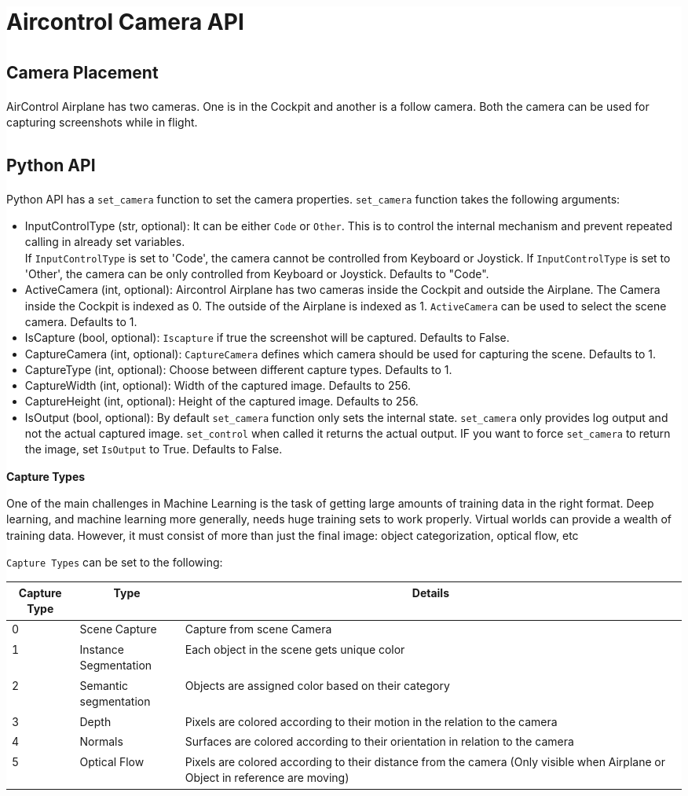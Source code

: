 # Aircontrol Camera API 

## Camera Placement
AirControl Airplane has two cameras. One is in the Cockpit and another is a follow camera. 
Both the camera can be used for capturing screenshots while in flight.

## Python API
Python API has a `set_camera` function to set the camera properties. 
`set_camera` function takes the following arguments:
- InputControlType (str, optional): It can be either `Code` or `Other`. This is to control the internal mechanism and prevent repeated calling in already set variables. \
        If `InputControlType` is set to 'Code', the camera cannot be controlled from Keyboard or Joystick. If `InputControlType` is set to 'Other', the camera can be only controlled from Keyboard or Joystick.  Defaults to "Code". 
- ActiveCamera (int, optional): Aircontrol Airplane has two cameras inside the Cockpit and outside the Airplane. The Camera inside the Cockpit is indexed as 0. The outside of the Airplane is indexed as 1. `ActiveCamera` can be used to select the scene camera. Defaults to 1.
- IsCapture (bool, optional): `Iscapture` if true the screenshot will be captured. Defaults to False.
- CaptureCamera (int, optional): `CaptureCamera` defines which camera should be used for capturing the scene. Defaults to 1.
- CaptureType (int, optional): Choose between different capture types. Defaults to 1.
- CaptureWidth (int, optional): Width of the captured image. Defaults to 256.
- CaptureHeight (int, optional): Height of the captured image. Defaults to 256.
- IsOutput (bool, optional): By default `set_camera` function only sets the internal state. `set_camera` only provides log output and not the actual captured image. `set_control` when called it returns the actual output. IF you want to force `set_camera` to return the image, set `IsOutput` to True. Defaults to False.


**Capture Types**

One of the main challenges in Machine Learning is the task of getting large amounts of training data in the right format. Deep learning, and machine learning more generally, needs huge training sets to work properly. Virtual worlds can provide a wealth of training data. However, it must consist of more than just the final image: object categorization, optical flow, etc

`Capture Types` can be set to the following:

| Capture Type | Type                  | Details                                                                                                                       |
|--------------|-----------------------|-------------------------------------------------------------------------------------------------------------------------------|
| 0            | Scene Capture         |       Capture from scene Camera                                 |
| 1            | Instance Segmentation | Each object in the scene gets unique color                                                                                    |
| 2            | Semantic segmentation | Objects are assigned color based on their category                                                                            |
| 3            | Depth                 | Pixels are colored according to their motion in the relation to the camera     
| 4            | Normals               | Surfaces are colored according to their orientation in relation to the camera                                                        |
| 5            | Optical Flow          | Pixels are colored according to their distance from the camera (Only visible when Airplane or Object in reference are moving) |

